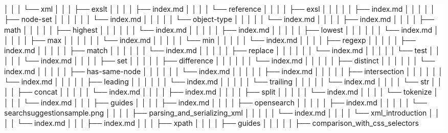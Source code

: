 │   │   │   └── xml
│   │   │       ├── exslt
│   │   │       │   ├── index.md
│   │   │       │   └── reference
│   │   │       │       ├── exsl
│   │   │       │       │   ├── index.md
│   │   │       │       │   ├── node-set
│   │   │       │       │   │   └── index.md
│   │   │       │       │   └── object-type
│   │   │       │       │       └── index.md
│   │   │       │       ├── index.md
│   │   │       │       ├── math
│   │   │       │       │   ├── highest
│   │   │       │       │   │   └── index.md
│   │   │       │       │   ├── index.md
│   │   │       │       │   ├── lowest
│   │   │       │       │   │   └── index.md
│   │   │       │       │   ├── max
│   │   │       │       │   │   └── index.md
│   │   │       │       │   └── min
│   │   │       │       │       └── index.md
│   │   │       │       ├── regexp
│   │   │       │       │   ├── index.md
│   │   │       │       │   ├── match
│   │   │       │       │   │   └── index.md
│   │   │       │       │   ├── replace
│   │   │       │       │   │   └── index.md
│   │   │       │       │   └── test
│   │   │       │       │       └── index.md
│   │   │       │       ├── set
│   │   │       │       │   ├── difference
│   │   │       │       │   │   └── index.md
│   │   │       │       │   ├── distinct
│   │   │       │       │   │   └── index.md
│   │   │       │       │   ├── has-same-node
│   │   │       │       │   │   └── index.md
│   │   │       │       │   ├── index.md
│   │   │       │       │   ├── intersection
│   │   │       │       │   │   └── index.md
│   │   │       │       │   ├── leading
│   │   │       │       │   │   └── index.md
│   │   │       │       │   └── trailing
│   │   │       │       │       └── index.md
│   │   │       │       └── str
│   │   │       │           ├── concat
│   │   │       │           │   └── index.md
│   │   │       │           ├── index.md
│   │   │       │           ├── split
│   │   │       │           │   └── index.md
│   │   │       │           └── tokenize
│   │   │       │               └── index.md
│   │   │       ├── guides
│   │   │       │   ├── index.md
│   │   │       │   ├── opensearch
│   │   │       │   │   ├── index.md
│   │   │       │   │   └── searchsuggestionsample.png
│   │   │       │   ├── parsing_and_serializing_xml
│   │   │       │   │   └── index.md
│   │   │       │   └── xml_introduction
│   │   │       │       └── index.md
│   │   │       ├── index.md
│   │   │       ├── xpath
│   │   │       │   ├── guides
│   │   │       │   │   ├── comparison_with_css_selectors